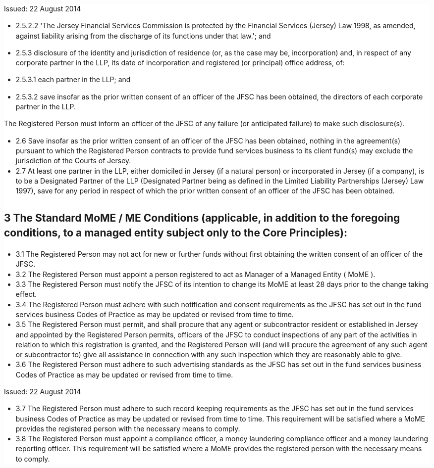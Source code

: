 Issued: 22 August 2014

- 2.5.2.2 'The Jersey Financial Services Commission is protected by the Financial Services (Jersey) Law 1998, as amended, against liability arising from the discharge of its functions under that law.'; and
- 2.5.3 disclosure of the identity and jurisdiction of residence (or, as the case may be, incorporation) and, in respect of any corporate partner in the LLP, its date of incorporation and registered (or principal) office address, of:

- 2.5.3.1 each partner in the LLP; and

- 2.5.3.2 save insofar as the prior written consent of an officer of the JFSC has been obtained, the directors of each corporate partner in the LLP.

The Registered Person must inform an officer of the JFSC of any failure (or anticipated failure) to make such disclosure(s).

- 2.6 Save insofar as the prior written consent of an officer of the JFSC has been obtained, nothing in the agreement(s) pursuant to which the Registered Person contracts to provide fund services business to its client fund(s) may exclude the jurisdiction of the Courts of Jersey.
- 2.7 At least one partner in the LLP, either domiciled in Jersey (if a natural person) or incorporated in Jersey (if a company), is to be a Designated Partner of the LLP (Designated Partner being as defined in the Limited Liability Partnerships (Jersey) Law 1997), save for any period in respect of which the prior written consent of an officer of the JFSC has been obtained.

## 3 The Standard MoME / ME Conditions (applicable, in addition to the foregoing conditions, to a managed entity subject only to the Core Principles):

- 3.1 The Registered Person may not act for new or further funds without first obtaining the written consent of an officer of the JFSC.
- 3.2 The Registered Person must appoint a person registered to act as Manager of a Managed Entity ( MoME ).
- 3.3 The Registered Person must notify the JFSC of its intention to change its MoME at least 28 days prior to the change taking effect.
- 3.4 The Registered Person must adhere with such notification and consent requirements as the JFSC has set out in the fund services business Codes of Practice as may be updated or revised from time to time.
- 3.5 The Registered Person must permit, and shall procure that any agent or subcontractor resident or established in Jersey and appointed by the Registered Person permits, officers of the JFSC to conduct inspections of any part of the activities in relation to which this registration is granted, and the Registered Person will (and will procure the agreement of any such agent or subcontractor to) give all assistance in connection with any such inspection which they are reasonably able to give.
- 3.6 The Registered Person must adhere to such advertising standards as the JFSC has set out in the fund services business Codes of Practice as may be updated or revised from time to time.

Issued: 22 August 2014

- 3.7 The Registered Person must adhere to such record keeping requirements as the JFSC has set out in the fund services business Codes of Practice as may be updated or revised from time to time.  This requirement will be satisfied where a MoME provides the registered person with the necessary means to comply.
- 3.8 The Registered Person must appoint a compliance officer, a money laundering compliance officer and a money laundering reporting officer.  This requirement will be satisfied where a MoME provides the registered person with the necessary means to comply.
